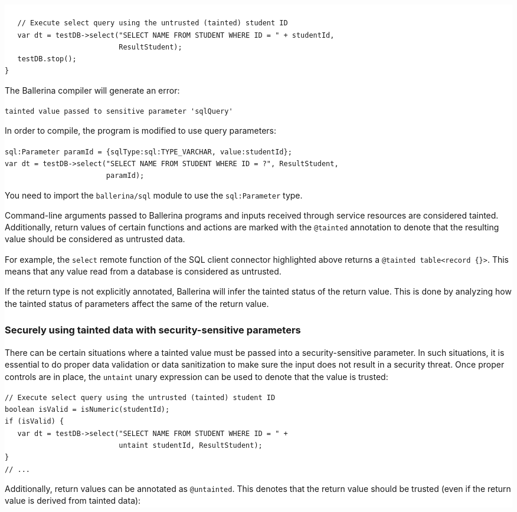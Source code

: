 ```ballerina

   // Execute select query using the untrusted (tainted) student ID
   var dt = testDB->select("SELECT NAME FROM STUDENT WHERE ID = " + studentId,
                           ResultStudent);
   testDB.stop();
}
```

The Ballerina compiler will generate an error:

```
tainted value passed to sensitive parameter 'sqlQuery'
```

In order to compile, the program is modified to use query parameters:

```ballerina
sql:Parameter paramId = {sqlType:sql:TYPE_VARCHAR, value:studentId};
var dt = testDB->select("SELECT NAME FROM STUDENT WHERE ID = ?", ResultStudent,
                        paramId);
```

You need to import the `ballerina/sql` module to use the `sql:Parameter` type.

Command-line arguments passed to Ballerina programs and inputs received through service resources are considered tainted. Additionally, return values of certain functions and actions are marked with the `@tainted` annotation to denote that the resulting value should be considered as untrusted data.

For example, the `select` remote function of the SQL client connector highlighted above returns a `@tainted table<record {}>`. This means that any value read from a database is considered as untrusted.

If the return type is not explicitly annotated, Ballerina will infer the tainted status of the return value. This is done by analyzing how the tainted status of parameters affect the same of the return value.

### Securely using tainted data with security-sensitive parameters

There can be certain situations where a tainted value must be passed into a security-sensitive parameter. In such situations, it is essential to do proper data validation or data sanitization to make sure the input does not result in a security threat. Once proper controls are in place, the `untaint` unary expression can be used to denote that the value is trusted:

```ballerina
// Execute select query using the untrusted (tainted) student ID
boolean isValid = isNumeric(studentId);
if (isValid) {
   var dt = testDB->select("SELECT NAME FROM STUDENT WHERE ID = " +
                           untaint studentId, ResultStudent);
}
// ...
```

Additionally, return values can be annotated as `@untainted`. This denotes that the return value should be trusted (even if the return value is derived from tainted data):
